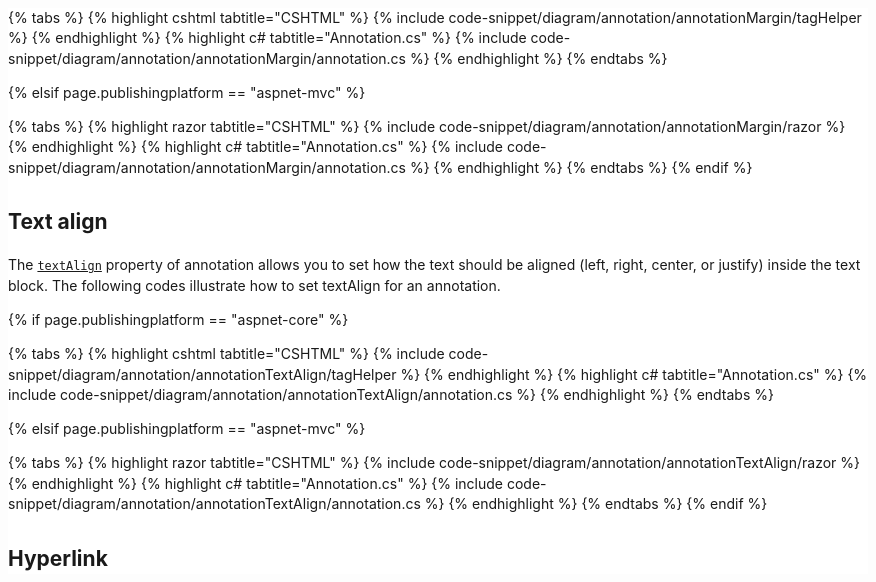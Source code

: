 {% tabs %}
{% highlight cshtml tabtitle="CSHTML" %}
{% include code-snippet/diagram/annotation/annotationMargin/tagHelper %}
{% endhighlight %}
{% highlight c# tabtitle="Annotation.cs" %}
{% include code-snippet/diagram/annotation/annotationMargin/annotation.cs %}
{% endhighlight %}
{% endtabs %}

{% elsif page.publishingplatform == "aspnet-mvc" %}

{% tabs %}
{% highlight razor tabtitle="CSHTML" %}
{% include code-snippet/diagram/annotation/annotationMargin/razor %}
{% endhighlight %}
{% highlight c# tabtitle="Annotation.cs" %}
{% include code-snippet/diagram/annotation/annotationMargin/annotation.cs %}
{% endhighlight %}
{% endtabs %}
{% endif %}



## Text align

The [`textAlign`](https://help.syncfusion.com/cr/aspnetcore-js2/Syncfusion.EJ2.Diagrams.DiagramTextStyle.html#Syncfusion_EJ2_Diagrams_DiagramTextStyle_TextAlign) property of annotation allows you to set how the text should be aligned (left, right, center, or justify) inside the text block. The following codes illustrate how to set textAlign for an annotation.

{% if page.publishingplatform == "aspnet-core" %}

{% tabs %}
{% highlight cshtml tabtitle="CSHTML" %}
{% include code-snippet/diagram/annotation/annotationTextAlign/tagHelper %}
{% endhighlight %}
{% highlight c# tabtitle="Annotation.cs" %}
{% include code-snippet/diagram/annotation/annotationTextAlign/annotation.cs %}
{% endhighlight %}
{% endtabs %}

{% elsif page.publishingplatform == "aspnet-mvc" %}

{% tabs %}
{% highlight razor tabtitle="CSHTML" %}
{% include code-snippet/diagram/annotation/annotationTextAlign/razor %}
{% endhighlight %}
{% highlight c# tabtitle="Annotation.cs" %}
{% include code-snippet/diagram/annotation/annotationTextAlign/annotation.cs %}
{% endhighlight %}
{% endtabs %}
{% endif %}



## Hyperlink
